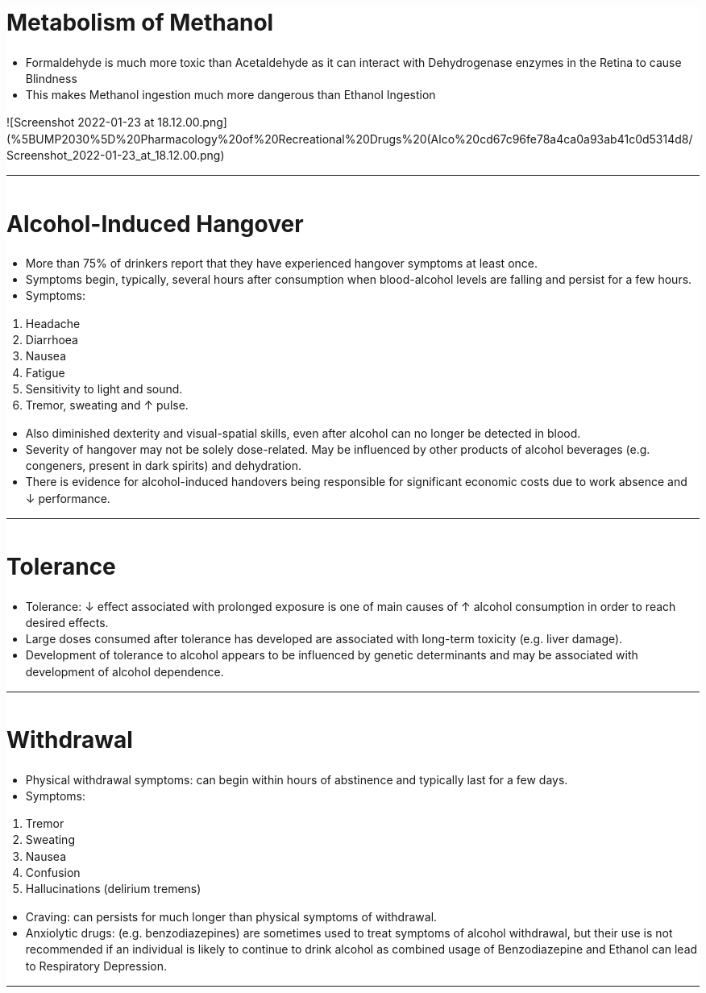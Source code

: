 # Metabolism of Methanol

- Formaldehyde is much more toxic than Acetaldehyde as it can interact with Dehydrogenase enzymes in the Retina to cause Blindness
- This makes Methanol ingestion much more dangerous than Ethanol Ingestion

![Screenshot 2022-01-23 at 18.12.00.png](%5BUMP2030%5D%20Pharmacology%20of%20Recreational%20Drugs%20(Alco%20cd67c96fe78a4ca0a93ab41c0d5314d8/Screenshot_2022-01-23_at_18.12.00.png)

---

# Alcohol-Induced Hangover

- More than 75% of drinkers report that they have experienced hangover symptoms at least once.
- Symptoms begin, typically, several hours after consumption when blood-alcohol levels are falling and persist for a few hours.
- Symptoms:
1. Headache
2. Diarrhoea
3. Nausea
4. Fatigue
5. Sensitivity to light and sound.
6. Tremor, sweating and ↑ pulse.
- Also diminished dexterity and visual-spatial skills, even after alcohol can no longer be detected in blood.
- Severity of hangover may not be solely dose-related. May be influenced by other products of alcohol beverages  (e.g. congeners, present in dark spirits) and dehydration.
- There is evidence for alcohol-induced handovers being responsible for significant economic costs due to work absence and ↓ performance.

---

# Tolerance

- Tolerance: ↓ effect associated with prolonged exposure is one of main causes of ↑ alcohol consumption in order to reach desired effects.
- Large doses consumed after tolerance has developed are associated with long-term toxicity (e.g. liver damage).
- Development of tolerance to alcohol appears to be influenced by genetic determinants and may be associated with development of alcohol dependence.

---

# Withdrawal

- Physical withdrawal symptoms: can begin within hours of abstinence and typically last for a few days.
- Symptoms:
1. Tremor
2. Sweating
3. Nausea
4. Confusion
5. Hallucinations (delirium tremens)
- Craving: can persists for much longer than physical symptoms of withdrawal.
- Anxiolytic drugs: (e.g. benzodiazepines) are sometimes used to treat symptoms of alcohol withdrawal, but their use is not
recommended if an individual is likely to continue to drink alcohol as combined usage of Benzodiazepine and Ethanol can lead to Respiratory Depression.

---